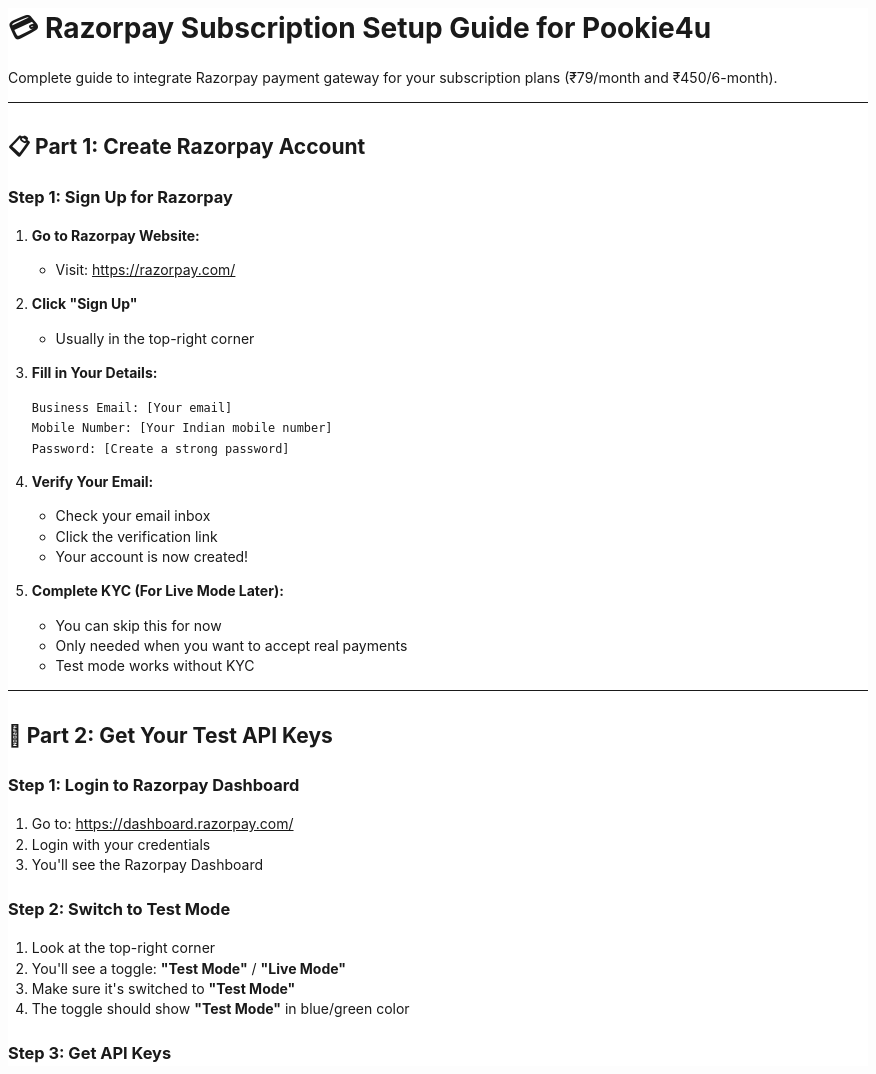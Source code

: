# 💳 Razorpay Subscription Setup Guide for Pookie4u

Complete guide to integrate Razorpay payment gateway for your subscription plans (₹79/month and ₹450/6-month).

---

## 📋 Part 1: Create Razorpay Account

### Step 1: Sign Up for Razorpay

1. **Go to Razorpay Website:**
   - Visit: https://razorpay.com/

2. **Click "Sign Up"**
   - Usually in the top-right corner

3. **Fill in Your Details:**
   ```
   Business Email: [Your email]
   Mobile Number: [Your Indian mobile number]
   Password: [Create a strong password]
   ```

4. **Verify Your Email:**
   - Check your email inbox
   - Click the verification link
   - Your account is now created!

5. **Complete KYC (For Live Mode Later):**
   - You can skip this for now
   - Only needed when you want to accept real payments
   - Test mode works without KYC

---

## 🔑 Part 2: Get Your Test API Keys

### Step 1: Login to Razorpay Dashboard

1. Go to: https://dashboard.razorpay.com/
2. Login with your credentials
3. You'll see the Razorpay Dashboard

### Step 2: Switch to Test Mode

1. Look at the top-right corner
2. You'll see a toggle: **"Test Mode"** / **"Live Mode"**
3. Make sure it's switched to **"Test Mode"**
4. The toggle should show **"Test Mode"** in blue/green color

### Step 3: Get API Keys
